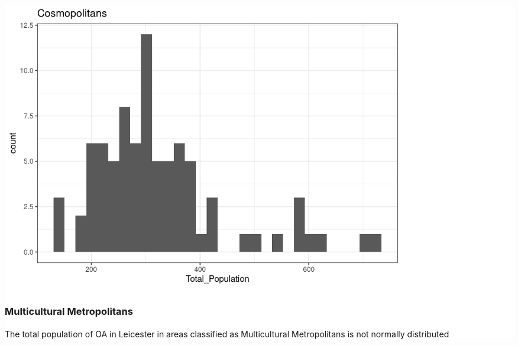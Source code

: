 <img src="401-more-on-R-scripting_files/figure-html/unnamed-chunk-13-2.png" width="672" />



### Multicultural Metropolitans 



 The total population of OA in Leicester in areas classified as Multicultural Metropolitans is not normally distributed 

